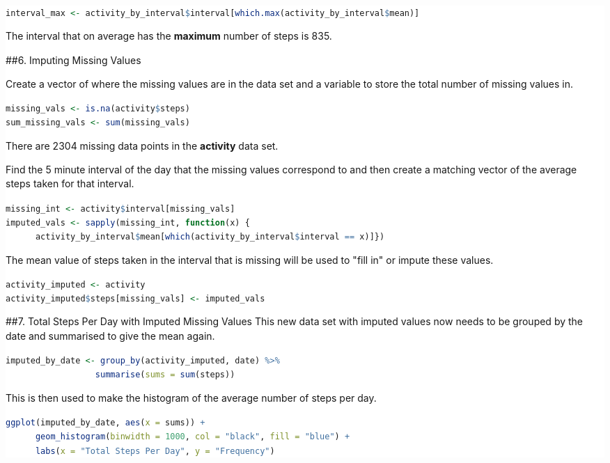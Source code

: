 ```r
interval_max <- activity_by_interval$interval[which.max(activity_by_interval$mean)]
```

The interval that on average has the **maximum** number of steps is 835.  

##6. Imputing Missing Values

Create a vector of where the missing values are in the data set and a variable to store the total number of missing values in.

```r
missing_vals <- is.na(activity$steps)
sum_missing_vals <- sum(missing_vals)
```
There are 2304 missing data points in the **activity** data set.  

Find the 5 minute interval of the day that the missing values correspond to and then create a matching vector of the average steps taken for that interval. 

```r
missing_int <- activity$interval[missing_vals]
imputed_vals <- sapply(missing_int, function(x) {
      activity_by_interval$mean[which(activity_by_interval$interval == x)]})
```
The mean value of steps taken in the interval that is missing will be used to "fill in" or impute these values.

```r
activity_imputed <- activity
activity_imputed$steps[missing_vals] <- imputed_vals
```

##7. Total Steps Per Day with Imputed Missing Values
This new data set with imputed values now needs to be grouped by the date and summarised to give the mean again.

```r
imputed_by_date <- group_by(activity_imputed, date) %>%
                  summarise(sums = sum(steps))
```
This is then used to make the histogram of the average number of steps per day.

```r
ggplot(imputed_by_date, aes(x = sums)) +
      geom_histogram(binwidth = 1000, col = "black", fill = "blue") +
      labs(x = "Total Steps Per Day", y = "Frequency")
```
